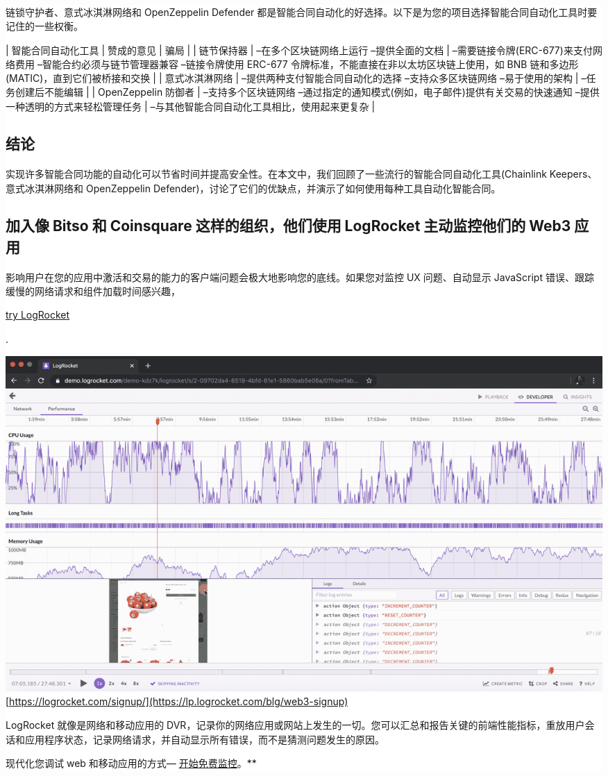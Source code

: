链锁守护者、意式冰淇淋网络和 OpenZeppelin Defender 都是智能合同自动化的好选择。以下是为您的项目选择智能合同自动化工具时要记住的一些权衡。

| 智能合同自动化工具 | 赞成的意见 | 骗局 |
| 链节保持器 | –在多个区块链网络上运行
–提供全面的文档 | –需要链接令牌(ERC-677)来支付网络费用
–智能合约必须与链节管理器兼容
–链接令牌使用 ERC-677 令牌标准，不能直接在非以太坊区块链上使用，如 BNB 链和多边形(MATIC)，直到它们被桥接和交换 |
| 意式冰淇淋网络 | –提供两种支付智能合同自动化的选择
–支持众多区块链网络
–易于使用的架构 | –任务创建后不能编辑 |
| OpenZeppelin 防御者 | –支持多个区块链网络
–通过指定的通知模式(例如，电子邮件)提供有关交易的快速通知
–提供一种透明的方式来轻松管理任务 | –与其他智能合同自动化工具相比，使用起来更复杂 |

## 结论

实现许多智能合同功能的自动化可以节省时间并提高安全性。在本文中，我们回顾了一些流行的智能合同自动化工具(Chainlink Keepers、意式冰淇淋网络和 OpenZeppelin Defender)，讨论了它们的优缺点，并演示了如何使用每种工具自动化智能合同。

## 加入像 Bitso 和 Coinsquare 这样的组织，他们使用 LogRocket 主动监控他们的 Web3 应用

影响用户在您的应用中激活和交易的能力的客户端问题会极大地影响您的底线。如果您对监控 UX 问题、自动显示 JavaScript 错误、跟踪缓慢的网络请求和组件加载时间感兴趣，

[try LogRocket](https://lp.logrocket.com/blg/web3-signup)

.

[![LogRocket Dashboard Free Trial Banner](img/dacb06c713aec161ffeaffae5bd048cd.png)](https://lp.logrocket.com/blg/web3-signup)[https://logrocket.com/signup/](https://lp.logrocket.com/blg/web3-signup)

LogRocket 就像是网络和移动应用的 DVR，记录你的网络应用或网站上发生的一切。您可以汇总和报告关键的前端性能指标，重放用户会话和应用程序状态，记录网络请求，并自动显示所有错误，而不是猜测问题发生的原因。

现代化您调试 web 和移动应用的方式— [开始免费监控](https://lp.logrocket.com/blg/web3-signup)。**